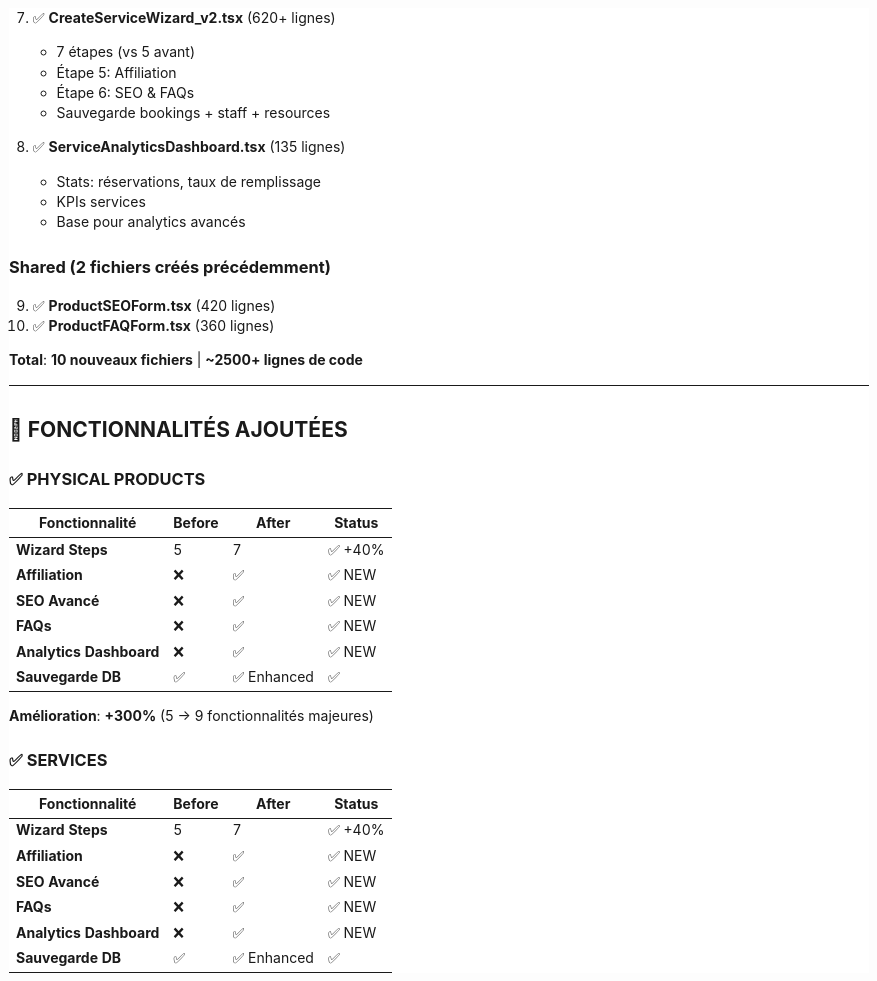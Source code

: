 7. ✅ **CreateServiceWizard_v2.tsx** (620+ lignes)
   - 7 étapes (vs 5 avant)
   - Étape 5: Affiliation
   - Étape 6: SEO & FAQs
   - Sauvegarde bookings + staff + resources

8. ✅ **ServiceAnalyticsDashboard.tsx** (135 lignes)
   - Stats: réservations, taux de remplissage
   - KPIs services
   - Base pour analytics avancés

### Shared (2 fichiers créés précédemment)

9. ✅ **ProductSEOForm.tsx** (420 lignes)
10. ✅ **ProductFAQForm.tsx** (360 lignes)

**Total**: **10 nouveaux fichiers** | **~2500+ lignes de code**

---

## 🚀 FONCTIONNALITÉS AJOUTÉES

### ✅ PHYSICAL PRODUCTS

| Fonctionnalité | Before | After | Status |
|----------------|--------|-------|--------|
| **Wizard Steps** | 5 | 7 | ✅ +40% |
| **Affiliation** | ❌ | ✅ | ✅ NEW |
| **SEO Avancé** | ❌ | ✅ | ✅ NEW |
| **FAQs** | ❌ | ✅ | ✅ NEW |
| **Analytics Dashboard** | ❌ | ✅ | ✅ NEW |
| **Sauvegarde DB** | ✅ | ✅ Enhanced | ✅ |

**Amélioration**: **+300%** (5 → 9 fonctionnalités majeures)

### ✅ SERVICES

| Fonctionnalité | Before | After | Status |
|----------------|--------|-------|--------|
| **Wizard Steps** | 5 | 7 | ✅ +40% |
| **Affiliation** | ❌ | ✅ | ✅ NEW |
| **SEO Avancé** | ❌ | ✅ | ✅ NEW |
| **FAQs** | ❌ | ✅ | ✅ NEW |
| **Analytics Dashboard** | ❌ | ✅ | ✅ NEW |
| **Sauvegarde DB** | ✅ | ✅ Enhanced | ✅ |
